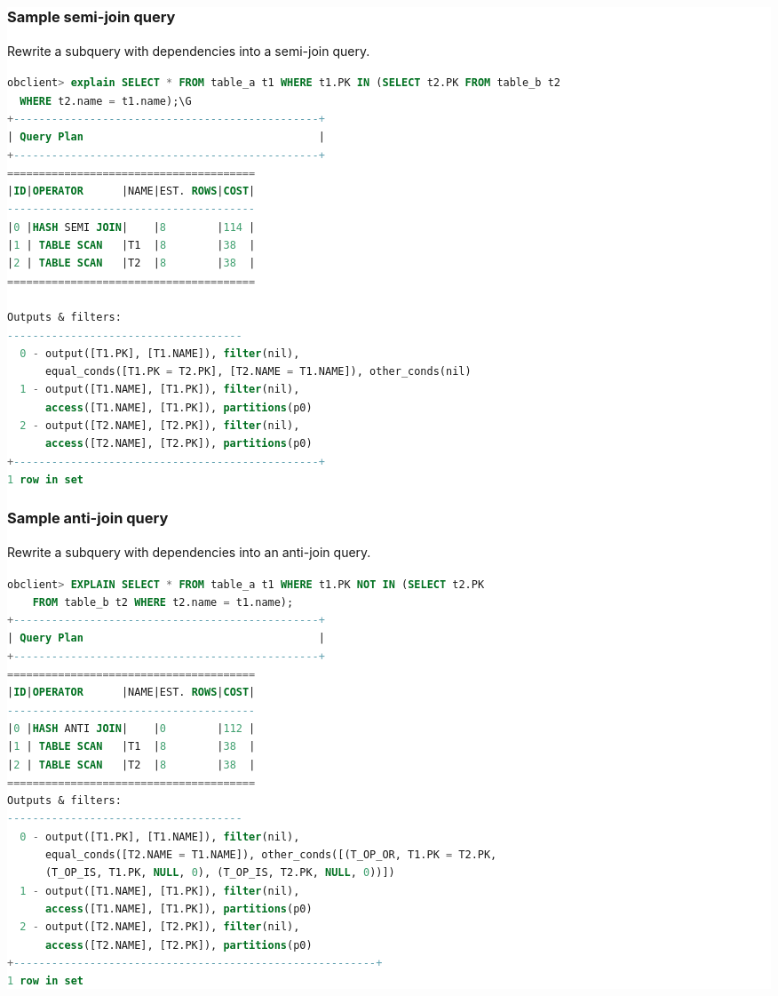 ```sql
```

### Sample semi-join query

Rewrite a subquery with dependencies into a semi-join query.

```sql
obclient> explain SELECT * FROM table_a t1 WHERE t1.PK IN (SELECT t2.PK FROM table_b t2
  WHERE t2.name = t1.name);\G
+------------------------------------------------+
| Query Plan                                     |
+------------------------------------------------+
=======================================
|ID|OPERATOR      |NAME|EST. ROWS|COST|
---------------------------------------
|0 |HASH SEMI JOIN|    |8        |114 |
|1 | TABLE SCAN   |T1  |8        |38  |
|2 | TABLE SCAN   |T2  |8        |38  |
=======================================

Outputs & filters:
-------------------------------------
  0 - output([T1.PK], [T1.NAME]), filter(nil),
      equal_conds([T1.PK = T2.PK], [T2.NAME = T1.NAME]), other_conds(nil)
  1 - output([T1.NAME], [T1.PK]), filter(nil),
      access([T1.NAME], [T1.PK]), partitions(p0)
  2 - output([T2.NAME], [T2.PK]), filter(nil),
      access([T2.NAME], [T2.PK]), partitions(p0)
+------------------------------------------------+
1 row in set
```

### Sample anti-join query

Rewrite a subquery with dependencies into an anti-join query.

```sql
obclient> EXPLAIN SELECT * FROM table_a t1 WHERE t1.PK NOT IN (SELECT t2.PK
    FROM table_b t2 WHERE t2.name = t1.name);
+------------------------------------------------+
| Query Plan                                     |
+------------------------------------------------+
=======================================
|ID|OPERATOR      |NAME|EST. ROWS|COST|
---------------------------------------
|0 |HASH ANTI JOIN|    |0        |112 |
|1 | TABLE SCAN   |T1  |8        |38  |
|2 | TABLE SCAN   |T2  |8        |38  |
=======================================
Outputs & filters:
-------------------------------------
  0 - output([T1.PK], [T1.NAME]), filter(nil),
      equal_conds([T2.NAME = T1.NAME]), other_conds([(T_OP_OR, T1.PK = T2.PK,
      (T_OP_IS, T1.PK, NULL, 0), (T_OP_IS, T2.PK, NULL, 0))])
  1 - output([T1.NAME], [T1.PK]), filter(nil),
      access([T1.NAME], [T1.PK]), partitions(p0)
  2 - output([T2.NAME], [T2.PK]), filter(nil),
      access([T2.NAME], [T2.PK]), partitions(p0)
+---------------------------------------------------------+
1 row in set
```
